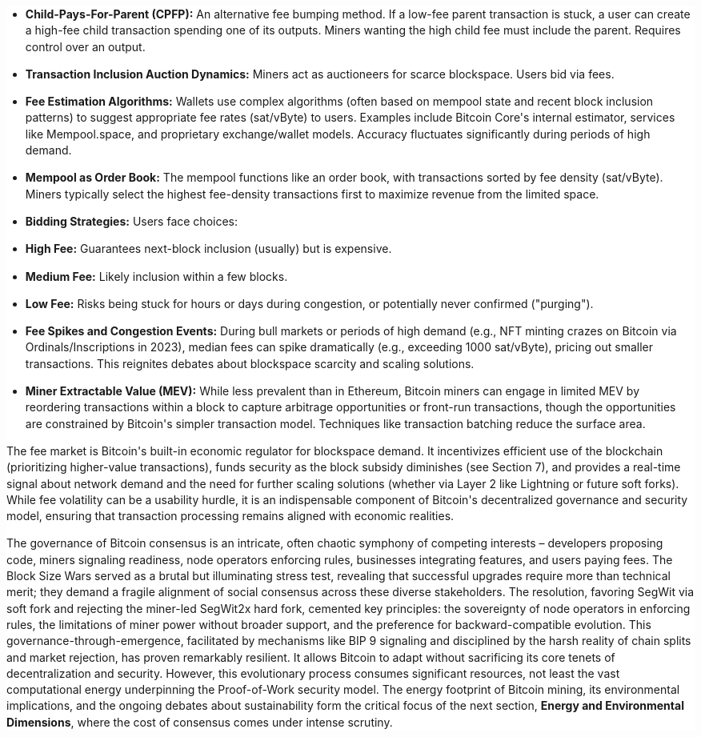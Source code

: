*   **Child-Pays-For-Parent (CPFP):** An alternative fee bumping method. If a low-fee parent transaction is stuck, a user can create a high-fee child transaction spending one of its outputs. Miners wanting the high child fee must include the parent. Requires control over an output.

*   **Transaction Inclusion Auction Dynamics:** Miners act as auctioneers for scarce blockspace. Users bid via fees.

*   **Fee Estimation Algorithms:** Wallets use complex algorithms (often based on mempool state and recent block inclusion patterns) to suggest appropriate fee rates (sat/vByte) to users. Examples include Bitcoin Core's internal estimator, services like Mempool.space, and proprietary exchange/wallet models. Accuracy fluctuates significantly during periods of high demand.

*   **Mempool as Order Book:** The mempool functions like an order book, with transactions sorted by fee density (sat/vByte). Miners typically select the highest fee-density transactions first to maximize revenue from the limited space.

*   **Bidding Strategies:** Users face choices:

*   **High Fee:** Guarantees next-block inclusion (usually) but is expensive.

*   **Medium Fee:** Likely inclusion within a few blocks.

*   **Low Fee:** Risks being stuck for hours or days during congestion, or potentially never confirmed ("purging").

*   **Fee Spikes and Congestion Events:** During bull markets or periods of high demand (e.g., NFT minting crazes on Bitcoin via Ordinals/Inscriptions in 2023), median fees can spike dramatically (e.g., exceeding 1000 sat/vByte), pricing out smaller transactions. This reignites debates about blockspace scarcity and scaling solutions.

*   **Miner Extractable Value (MEV):** While less prevalent than in Ethereum, Bitcoin miners can engage in limited MEV by reordering transactions within a block to capture arbitrage opportunities or front-run transactions, though the opportunities are constrained by Bitcoin's simpler transaction model. Techniques like transaction batching reduce the surface area.

The fee market is Bitcoin's built-in economic regulator for blockspace demand. It incentivizes efficient use of the blockchain (prioritizing higher-value transactions), funds security as the block subsidy diminishes (see Section 7), and provides a real-time signal about network demand and the need for further scaling solutions (whether via Layer 2 like Lightning or future soft forks). While fee volatility can be a usability hurdle, it is an indispensable component of Bitcoin's decentralized governance and security model, ensuring that transaction processing remains aligned with economic realities.

The governance of Bitcoin consensus is an intricate, often chaotic symphony of competing interests – developers proposing code, miners signaling readiness, node operators enforcing rules, businesses integrating features, and users paying fees. The Block Size Wars served as a brutal but illuminating stress test, revealing that successful upgrades require more than technical merit; they demand a fragile alignment of social consensus across these diverse stakeholders. The resolution, favoring SegWit via soft fork and rejecting the miner-led SegWit2x hard fork, cemented key principles: the sovereignty of node operators in enforcing rules, the limitations of miner power without broader support, and the preference for backward-compatible evolution. This governance-through-emergence, facilitated by mechanisms like BIP 9 signaling and disciplined by the harsh reality of chain splits and market rejection, has proven remarkably resilient. It allows Bitcoin to adapt without sacrificing its core tenets of decentralization and security. However, this evolutionary process consumes significant resources, not least the vast computational energy underpinning the Proof-of-Work security model. The energy footprint of Bitcoin mining, its environmental implications, and the ongoing debates about sustainability form the critical focus of the next section, **Energy and Environmental Dimensions**, where the cost of consensus comes under intense scrutiny.
